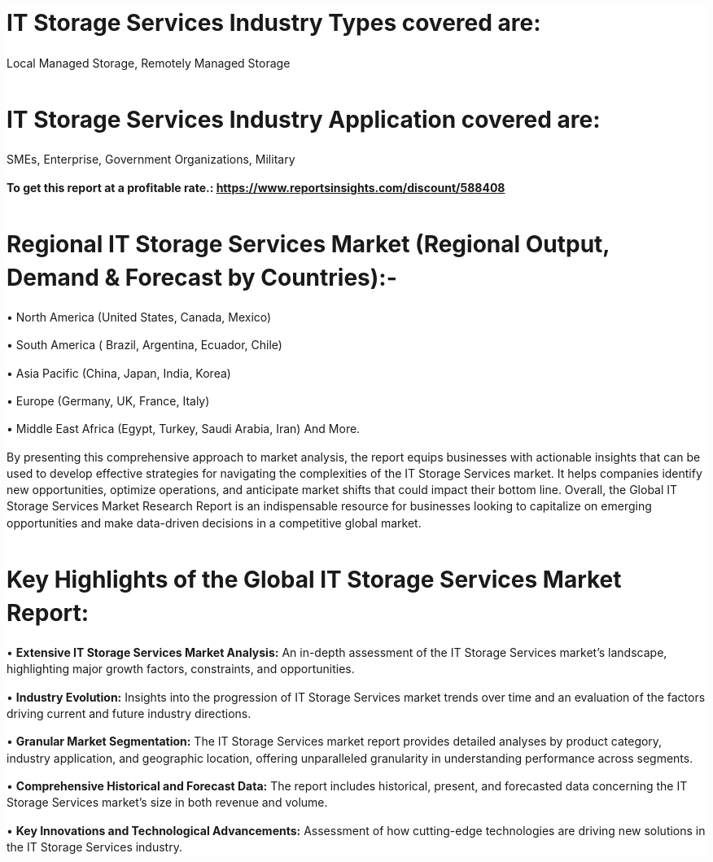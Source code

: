# <strong>IT Storage Services Industry Types covered are:</strong>

Local Managed Storage, Remotely Managed Storage

# <strong>IT Storage Services Industry Application covered are:</strong>

SMEs, Enterprise, Government Organizations, Military

<strong>To get this report at a profitable rate.: <a href=https://www.reportsinsights.com/discount/588408>https://www.reportsinsights.com/discount/588408</a></strong></font>

# <strong>Regional IT Storage Services Market (Regional Output, Demand &amp; Forecast by Countries):-</strong>

• North America (United States, Canada, Mexico)

• South America ( Brazil, Argentina, Ecuador, Chile)

• Asia Pacific (China, Japan, India, Korea)

• Europe (Germany, UK, France, Italy)

• Middle East Africa (Egypt, Turkey, Saudi Arabia, Iran) And More.

By presenting this comprehensive approach to market analysis, the report equips businesses with actionable insights that can be used to develop effective strategies for navigating the complexities of the IT Storage Services market. It helps companies identify new opportunities, optimize operations, and anticipate market shifts that could impact their bottom line. Overall, the Global IT Storage Services Market Research Report is an indispensable resource for businesses looking to capitalize on emerging opportunities and make data-driven decisions in a competitive global market.

# <strong>Key Highlights of the Global IT Storage Services Market Report:</strong>

• <strong>Extensive IT Storage Services Market Analysis:</strong> An in-depth assessment of the IT Storage Services market’s landscape, highlighting major growth factors, constraints, and opportunities.

• <strong>Industry Evolution:</strong> Insights into the progression of IT Storage Services market trends over time and an evaluation of the factors driving current and future industry directions.

• <strong>Granular Market Segmentation:</strong> The IT Storage Services market report provides detailed analyses by product category, industry application, and geographic location, offering unparalleled granularity in understanding performance across segments.

• <strong>Comprehensive Historical and Forecast Data:</strong> The report includes historical, present, and forecasted data concerning the IT Storage Services market’s size in both revenue and volume.

• <strong>Key Innovations and Technological Advancements:</strong> Assessment of how cutting-edge technologies are driving new solutions in the IT Storage Services industry.
